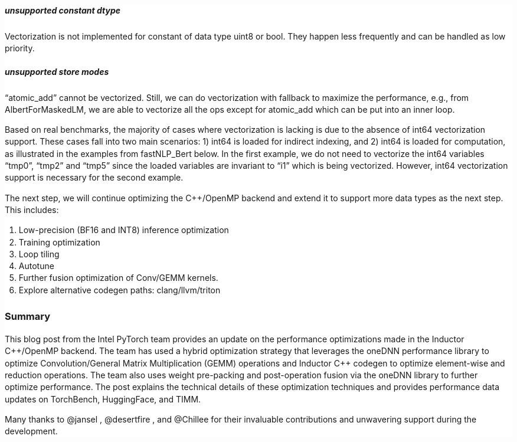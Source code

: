 ##### unsupported constant dtype

Vectorization is not implemented for constant of data type uint8 or bool. They happen less frequently and can be handled as low priority.

##### unsupported store modes

“atomic_add” cannot be vectorized. Still, we can do vectorization with fallback to maximize the performance, e.g., from AlbertForMaskedLM, we are able to vectorize all the ops except for atomic_add which can be put into an inner loop.

Based on real benchmarks, the majority of cases where vectorization is lacking is due to the absence of int64 vectorization support. These cases fall into two main scenarios: 1) int64 is loaded for indirect indexing, and 2) int64 is loaded for computation, as illustrated in the examples from fastNLP_Bert below. In the first example, we do not need to vectorize the int64 variables “tmp0”, “tmp2” and “tmp5” since the loaded variables are invariant to “i1” which is being vectorized. However, int64 vectorization support is necessary for the second example.

The next step, we will continue optimizing the C++/OpenMP backend and extend it to support more data types as the next step. This includes:
1. Low-precision (BF16 and INT8) inference optimization
2. Training optimization
3. Loop tiling
4. Autotune
5. Further fusion optimization of Conv/GEMM kernels.
6. Explore alternative codegen paths: clang/llvm/triton

### Summary

This blog post from the Intel PyTorch team provides an update on the performance optimizations made in the Inductor C++/OpenMP backend. The team has used a hybrid optimization strategy that leverages the oneDNN performance library to optimize Convolution/General Matrix Multiplication (GEMM) operations and Inductor C++ codegen to optimize element-wise and reduction operations. The team also uses weight pre-packing and post-operation fusion via the oneDNN library to further optimize performance. The post explains the technical details of these optimization techniques and provides performance data updates on TorchBench, HuggingFace, and TIMM.

Many thanks to @jansel , @desertfire , and @Chillee for their invaluable contributions and unwavering support during the development.
